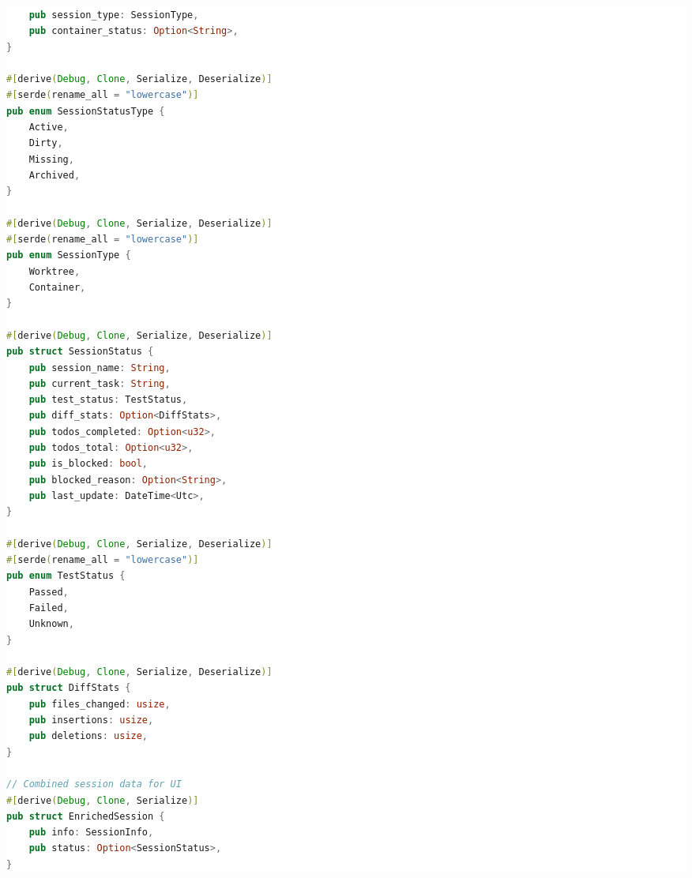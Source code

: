```rust
    pub session_type: SessionType,
    pub container_status: Option<String>,
}

#[derive(Debug, Clone, Serialize, Deserialize)]
#[serde(rename_all = "lowercase")]
pub enum SessionStatusType {
    Active,
    Dirty,
    Missing,
    Archived,
}

#[derive(Debug, Clone, Serialize, Deserialize)]
#[serde(rename_all = "lowercase")]
pub enum SessionType {
    Worktree,
    Container,
}

#[derive(Debug, Clone, Serialize, Deserialize)]
pub struct SessionStatus {
    pub session_name: String,
    pub current_task: String,
    pub test_status: TestStatus,
    pub diff_stats: Option<DiffStats>,
    pub todos_completed: Option<u32>,
    pub todos_total: Option<u32>,
    pub is_blocked: bool,
    pub blocked_reason: Option<String>,
    pub last_update: DateTime<Utc>,
}

#[derive(Debug, Clone, Serialize, Deserialize)]
#[serde(rename_all = "lowercase")]
pub enum TestStatus {
    Passed,
    Failed,
    Unknown,
}

#[derive(Debug, Clone, Serialize, Deserialize)]
pub struct DiffStats {
    pub files_changed: usize,
    pub insertions: usize,
    pub deletions: usize,
}

// Combined session data for UI
#[derive(Debug, Clone, Serialize)]
pub struct EnrichedSession {
    pub info: SessionInfo,
    pub status: Option<SessionStatus>,
}
```
